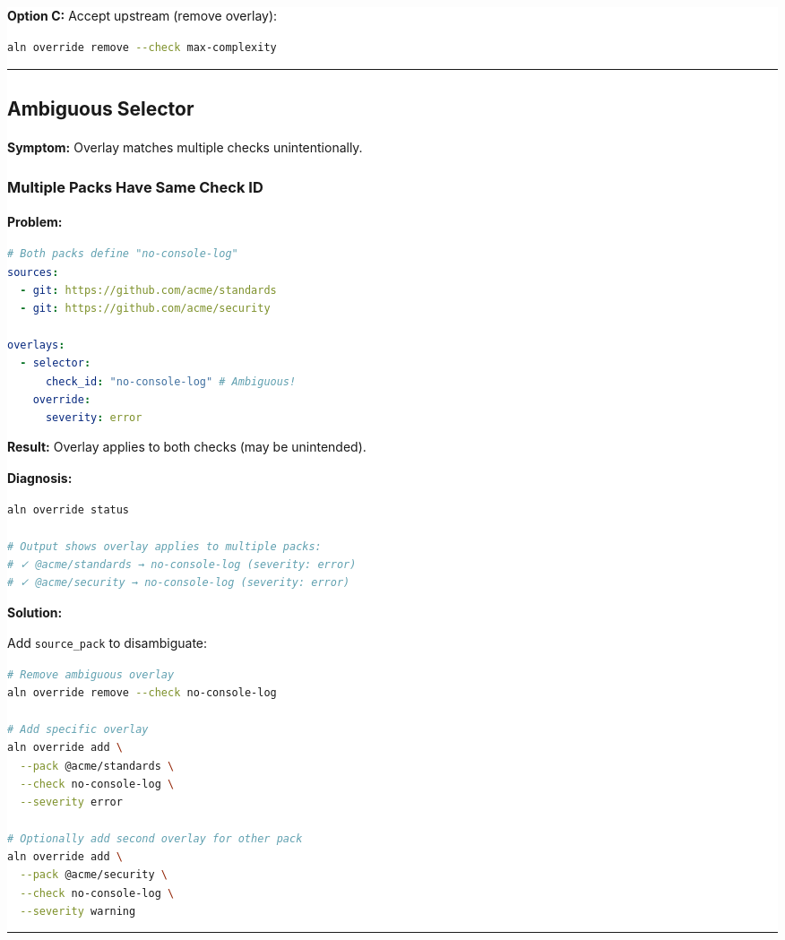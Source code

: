**Option C:** Accept upstream (remove overlay):

```bash
aln override remove --check max-complexity
```

---

## Ambiguous Selector

**Symptom:** Overlay matches multiple checks unintentionally.

### Multiple Packs Have Same Check ID

**Problem:**

```yaml
# Both packs define "no-console-log"
sources:
  - git: https://github.com/acme/standards
  - git: https://github.com/acme/security

overlays:
  - selector:
      check_id: "no-console-log" # Ambiguous!
    override:
      severity: error
```

**Result:** Overlay applies to both checks (may be unintended).

**Diagnosis:**

```bash
aln override status

# Output shows overlay applies to multiple packs:
# ✓ @acme/standards → no-console-log (severity: error)
# ✓ @acme/security → no-console-log (severity: error)
```

**Solution:**

Add `source_pack` to disambiguate:

```bash
# Remove ambiguous overlay
aln override remove --check no-console-log

# Add specific overlay
aln override add \
  --pack @acme/standards \
  --check no-console-log \
  --severity error

# Optionally add second overlay for other pack
aln override add \
  --pack @acme/security \
  --check no-console-log \
  --severity warning
```

---